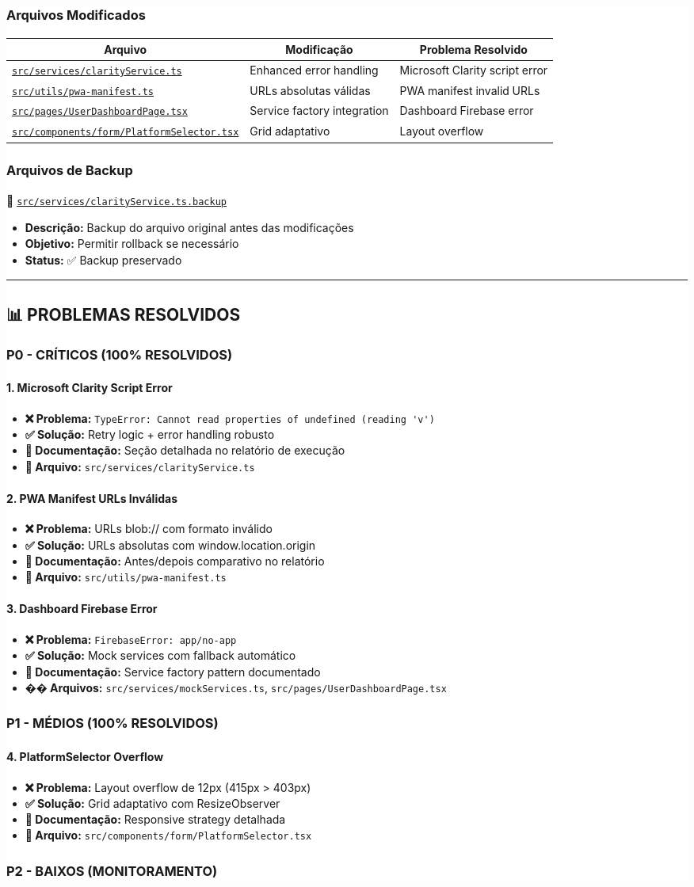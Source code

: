 ### **Arquivos Modificados**
| Arquivo | Modificação | Problema Resolvido |
|---------|-------------|-------------------|
| [`src/services/clarityService.ts`](./src/services/clarityService.ts) | Enhanced error handling | Microsoft Clarity script error |
| [`src/utils/pwa-manifest.ts`](./src/utils/pwa-manifest.ts) | URLs absolutas válidas | PWA manifest invalid URLs |
| [`src/pages/UserDashboardPage.tsx`](./src/pages/UserDashboardPage.tsx) | Service factory integration | Dashboard Firebase error |
| [`src/components/form/PlatformSelector.tsx`](./src/components/form/PlatformSelector.tsx) | Grid adaptativo | Layout overflow |

### **Arquivos de Backup**
📄 [`src/services/clarityService.ts.backup`](./src/services/clarityService.ts.backup)
- **Descrição:** Backup do arquivo original antes das modificações
- **Objetivo:** Permitir rollback se necessário
- **Status:** ✅ Backup preservado

---

## 📊 **PROBLEMAS RESOLVIDOS**

### **P0 - CRÍTICOS (100% RESOLVIDOS)**

#### **1. Microsoft Clarity Script Error**
- **❌ Problema:** `TypeError: Cannot read properties of undefined (reading 'v')`
- **✅ Solução:** Retry logic + error handling robusto
- **📄 Documentação:** Seção detalhada no relatório de execução
- **🔧 Arquivo:** `src/services/clarityService.ts`

#### **2. PWA Manifest URLs Inválidas**
- **❌ Problema:** URLs blob:// com formato inválido
- **✅ Solução:** URLs absolutas com window.location.origin
- **📄 Documentação:** Antes/depois comparativo no relatório
- **🔧 Arquivo:** `src/utils/pwa-manifest.ts`

#### **3. Dashboard Firebase Error**
- **❌ Problema:** `FirebaseError: app/no-app`
- **✅ Solução:** Mock services com fallback automático
- **📄 Documentação:** Service factory pattern documentado
- **�� Arquivos:** `src/services/mockServices.ts`, `src/pages/UserDashboardPage.tsx`

### **P1 - MÉDIOS (100% RESOLVIDOS)**

#### **4. PlatformSelector Overflow**
- **❌ Problema:** Layout overflow de 12px (415px > 403px)
- **✅ Solução:** Grid adaptativo com ResizeObserver
- **📄 Documentação:** Responsive strategy detalhada
- **🔧 Arquivo:** `src/components/form/PlatformSelector.tsx`

### **P2 - BAIXOS (MONITORAMENTO)**

